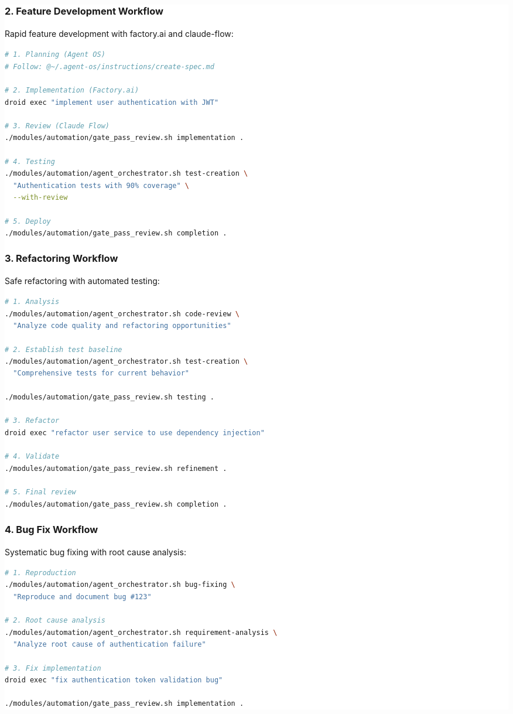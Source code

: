 ### 2. Feature Development Workflow

Rapid feature development with factory.ai and claude-flow:

```bash
# 1. Planning (Agent OS)
# Follow: @~/.agent-os/instructions/create-spec.md

# 2. Implementation (Factory.ai)
droid exec "implement user authentication with JWT"

# 3. Review (Claude Flow)
./modules/automation/gate_pass_review.sh implementation .

# 4. Testing
./modules/automation/agent_orchestrator.sh test-creation \
  "Authentication tests with 90% coverage" \
  --with-review

# 5. Deploy
./modules/automation/gate_pass_review.sh completion .
```

### 3. Refactoring Workflow

Safe refactoring with automated testing:

```bash
# 1. Analysis
./modules/automation/agent_orchestrator.sh code-review \
  "Analyze code quality and refactoring opportunities"

# 2. Establish test baseline
./modules/automation/agent_orchestrator.sh test-creation \
  "Comprehensive tests for current behavior"

./modules/automation/gate_pass_review.sh testing .

# 3. Refactor
droid exec "refactor user service to use dependency injection"

# 4. Validate
./modules/automation/gate_pass_review.sh refinement .

# 5. Final review
./modules/automation/gate_pass_review.sh completion .
```

### 4. Bug Fix Workflow

Systematic bug fixing with root cause analysis:

```bash
# 1. Reproduction
./modules/automation/agent_orchestrator.sh bug-fixing \
  "Reproduce and document bug #123"

# 2. Root cause analysis
./modules/automation/agent_orchestrator.sh requirement-analysis \
  "Analyze root cause of authentication failure"

# 3. Fix implementation
droid exec "fix authentication token validation bug"

./modules/automation/gate_pass_review.sh implementation .

```